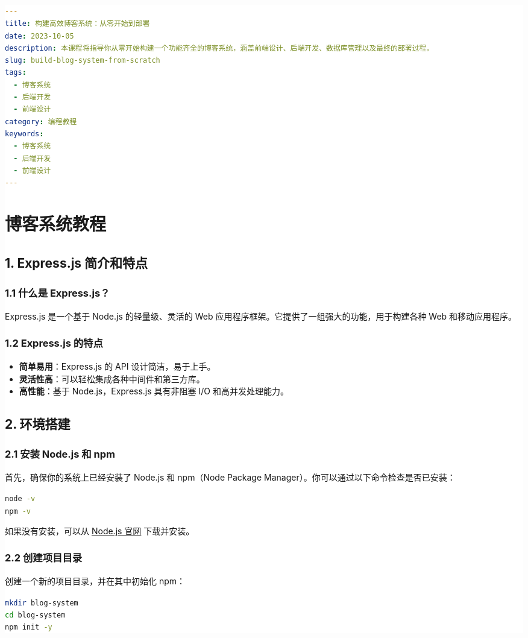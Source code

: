 ```yaml
---
title: 构建高效博客系统：从零开始到部署
date: 2023-10-05
description: 本课程将指导你从零开始构建一个功能齐全的博客系统，涵盖前端设计、后端开发、数据库管理以及最终的部署过程。
slug: build-blog-system-from-scratch
tags:
  - 博客系统
  - 后端开发
  - 前端设计
category: 编程教程
keywords:
  - 博客系统
  - 后端开发
  - 前端设计
---
```


# 博客系统教程

## 1. Express.js 简介和特点

### 1.1 什么是 Express.js？
Express.js 是一个基于 Node.js 的轻量级、灵活的 Web 应用程序框架。它提供了一组强大的功能，用于构建各种 Web 和移动应用程序。

### 1.2 Express.js 的特点
- **简单易用**：Express.js 的 API 设计简洁，易于上手。
- **灵活性高**：可以轻松集成各种中间件和第三方库。
- **高性能**：基于 Node.js，Express.js 具有非阻塞 I/O 和高并发处理能力。

## 2. 环境搭建

### 2.1 安装 Node.js 和 npm
首先，确保你的系统上已经安装了 Node.js 和 npm（Node Package Manager）。你可以通过以下命令检查是否已安装：

```bash
node -v
npm -v
```

如果没有安装，可以从 [Node.js 官网](https://nodejs.org/) 下载并安装。

### 2.2 创建项目目录
创建一个新的项目目录，并在其中初始化 npm：

```bash
mkdir blog-system
cd blog-system
npm init -y
```
